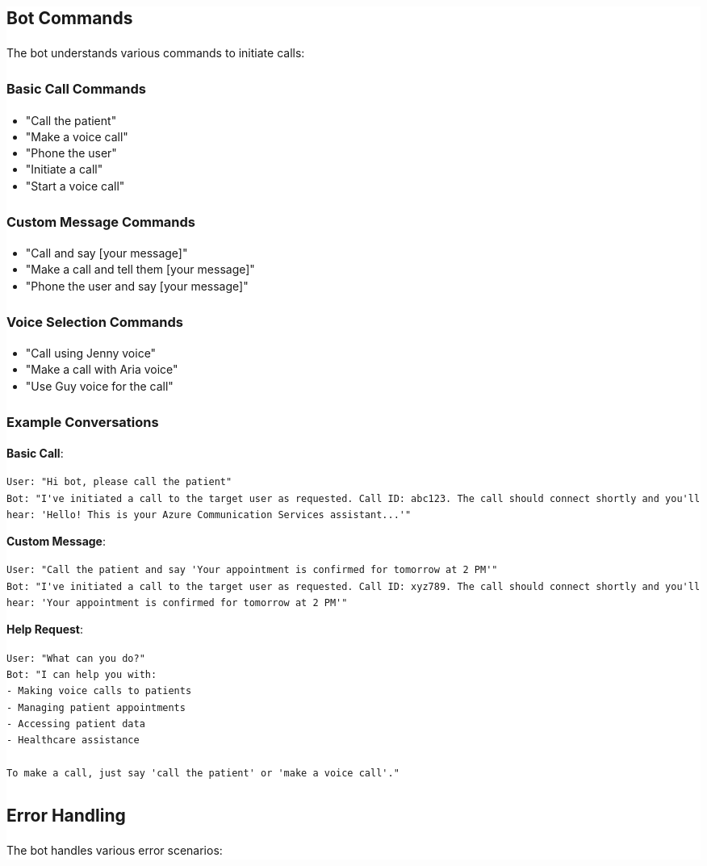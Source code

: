 ## Bot Commands

The bot understands various commands to initiate calls:

### Basic Call Commands
- "Call the patient"
- "Make a voice call"
- "Phone the user"
- "Initiate a call"
- "Start a voice call"

### Custom Message Commands
- "Call and say [your message]"
- "Make a call and tell them [your message]"
- "Phone the user and say [your message]"

### Voice Selection Commands
- "Call using Jenny voice"
- "Make a call with Aria voice"
- "Use Guy voice for the call"

### Example Conversations

**Basic Call**:
```
User: "Hi bot, please call the patient"
Bot: "I've initiated a call to the target user as requested. Call ID: abc123. The call should connect shortly and you'll hear: 'Hello! This is your Azure Communication Services assistant...'"
```

**Custom Message**:
```
User: "Call the patient and say 'Your appointment is confirmed for tomorrow at 2 PM'"
Bot: "I've initiated a call to the target user as requested. Call ID: xyz789. The call should connect shortly and you'll hear: 'Your appointment is confirmed for tomorrow at 2 PM'"
```

**Help Request**:
```
User: "What can you do?"
Bot: "I can help you with:
- Making voice calls to patients
- Managing patient appointments  
- Accessing patient data
- Healthcare assistance

To make a call, just say 'call the patient' or 'make a voice call'."
```

## Error Handling

The bot handles various error scenarios:
